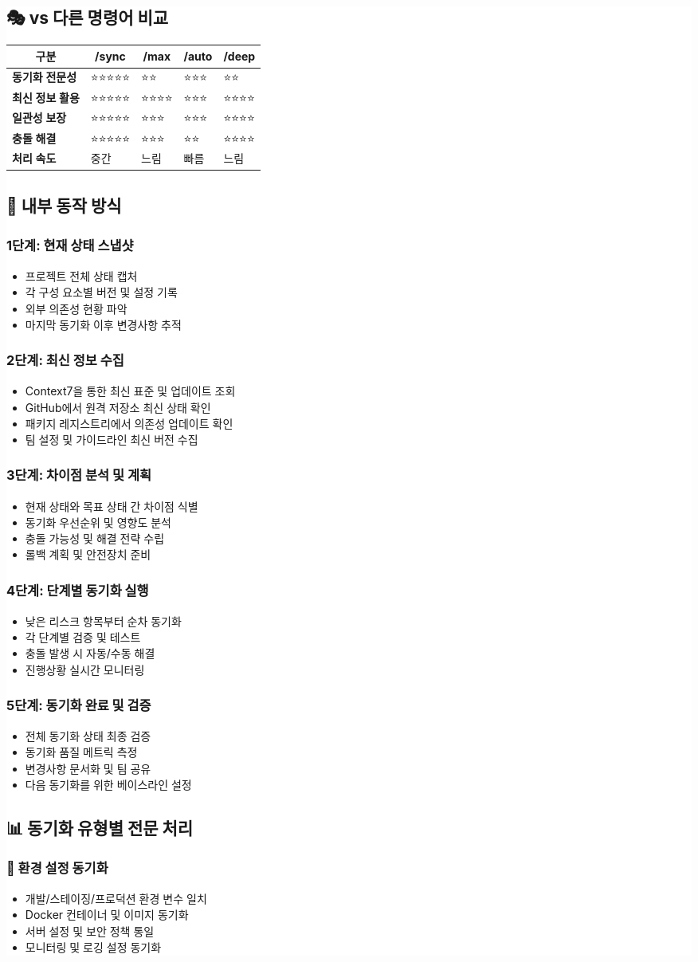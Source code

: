 ## 🎭 vs 다른 명령어 비교

| 구분 | /sync | /max | /auto | /deep |
|------|-------|------|-------|-------|
| **동기화 전문성** | ⭐⭐⭐⭐⭐ | ⭐⭐ | ⭐⭐⭐ | ⭐⭐ |
| **최신 정보 활용** | ⭐⭐⭐⭐⭐ | ⭐⭐⭐⭐ | ⭐⭐⭐ | ⭐⭐⭐⭐ |
| **일관성 보장** | ⭐⭐⭐⭐⭐ | ⭐⭐⭐ | ⭐⭐⭐ | ⭐⭐⭐⭐ |
| **충돌 해결** | ⭐⭐⭐⭐⭐ | ⭐⭐⭐ | ⭐⭐ | ⭐⭐⭐⭐ |
| **처리 속도** | 중간 | 느림 | 빠름 | 느림 |

## 🔧 내부 동작 방식

### 1단계: 현재 상태 스냅샷
- 프로젝트 전체 상태 캡처
- 각 구성 요소별 버전 및 설정 기록
- 외부 의존성 현황 파악
- 마지막 동기화 이후 변경사항 추적

### 2단계: 최신 정보 수집
- Context7을 통한 최신 표준 및 업데이트 조회
- GitHub에서 원격 저장소 최신 상태 확인
- 패키지 레지스트리에서 의존성 업데이트 확인
- 팀 설정 및 가이드라인 최신 버전 수집

### 3단계: 차이점 분석 및 계획
- 현재 상태와 목표 상태 간 차이점 식별
- 동기화 우선순위 및 영향도 분석
- 충돌 가능성 및 해결 전략 수립
- 롤백 계획 및 안전장치 준비

### 4단계: 단계별 동기화 실행
- 낮은 리스크 항목부터 순차 동기화
- 각 단계별 검증 및 테스트
- 충돌 발생 시 자동/수동 해결
- 진행상황 실시간 모니터링

### 5단계: 동기화 완료 및 검증
- 전체 동기화 상태 최종 검증
- 동기화 품질 메트릭 측정
- 변경사항 문서화 및 팀 공유
- 다음 동기화를 위한 베이스라인 설정

## 📊 동기화 유형별 전문 처리

### 🔧 환경 설정 동기화
- 개발/스테이징/프로덕션 환경 변수 일치
- Docker 컨테이너 및 이미지 동기화
- 서버 설정 및 보안 정책 통일
- 모니터링 및 로깅 설정 동기화
